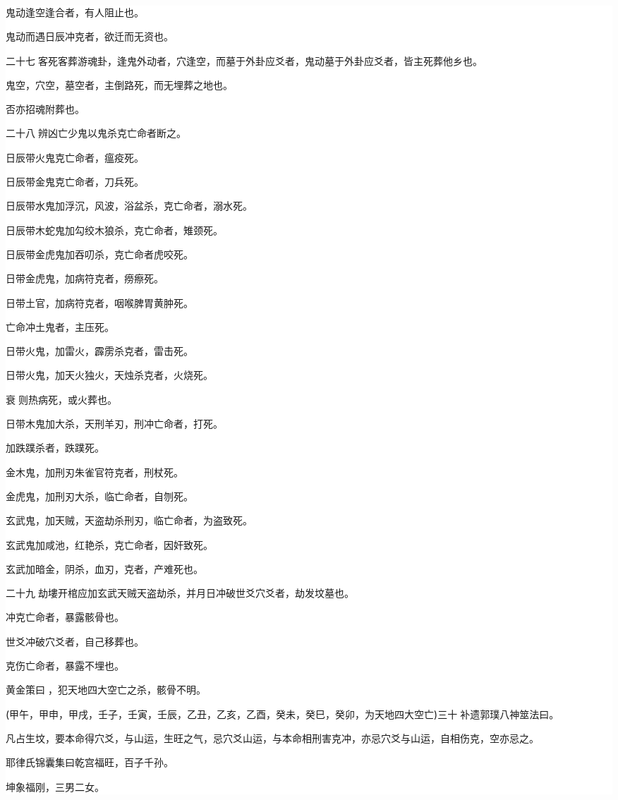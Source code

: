 鬼动逢空逢合者，有人阻止也。

鬼动而遇日辰冲克者，欲迁而无资也。

二十七 客死客葬游魂卦，逢鬼外动者，穴逢空，而墓于外卦应爻者，鬼动墓于外卦应爻者，皆主死葬他乡也。

鬼空，穴空，墓空者，主倒路死，而无埋葬之地也。

否亦招魂附葬也。

二十八 辨凶亡少鬼以鬼杀克亡命者断之。

日辰带火鬼克亡命者，瘟疫死。

日辰带金鬼克亡命者，刀兵死。

日辰带水鬼加浮沉，风波，浴盆杀，克亡命者，溺水死。

日辰带木蛇鬼加勾绞木狼杀，克亡命者，雉颈死。

日辰带金虎鬼加吞叨杀，克亡命者虎咬死。

日带金虎鬼，加病符克者，痨瘵死。

日带土官，加病符克者，咽喉脾胃黄肿死。

亡命冲土鬼者，主压死。

日带火鬼，加雷火，霹雳杀克者，雷击死。

日带火鬼，加天火独火，天烛杀克者，火烧死。

衰 则热病死，或火葬也。

日带木鬼加大杀，天刑羊刃，刑冲亡命者，打死。

加跌蹼杀者，跌蹼死。

金木鬼，加刑刃朱雀官符克者，刑杖死。

金虎鬼，加刑刃大杀，临亡命者，自刎死。

玄武鬼，加天贼，天盗劫杀刑刃，临亡命者，为盗致死。

玄武鬼加咸池，红艳杀，克亡命者，因奸致死。

玄武加暗金，阴杀，血刃，克者，产难死也。

二十九 劫塿开棺应加玄武天贼天盗劫杀，并月日冲破世爻穴爻者，劫发坟墓也。

冲克亡命者，暴露骸骨也。

世爻冲破穴爻者，自己移葬也。

克伤亡命者，暴露不埋也。

黄金策曰 ，犯天地四大空亡之杀，骸骨不明。

(甲午，甲申，甲戌，壬子，壬寅，壬辰，乙丑，乙亥，乙酉，癸未，癸巳，癸卯，为天地四大空亡)三十 补遗郭璞八神筮法曰。

凡占生坟，要本命得穴爻，与山运，生旺之气，忌穴爻山运，与本命相刑害克冲，亦忌穴爻与山运，自相伤克，空亦忌之。

耶律氏锦囊集曰乾宫福旺，百子千孙。

坤象福刚，三男二女。
